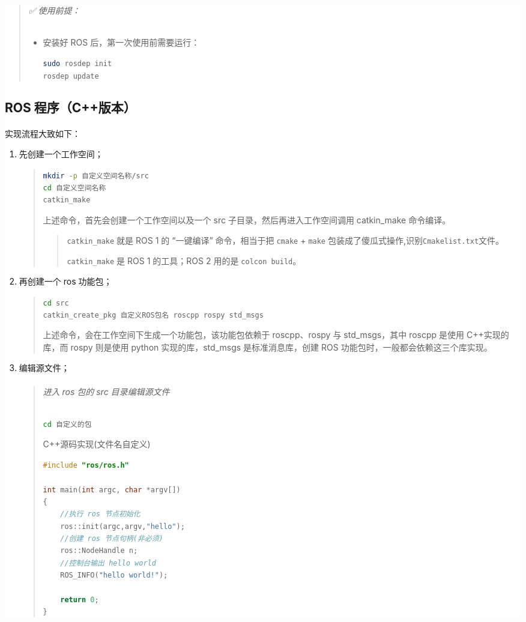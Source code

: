    > ###### ✅ 使用前提：
   >
   > - 安装好 ROS 后，第一次使用前需要运行：
   >   ```bash
   >   sudo rosdep init
   >   rosdep update
   >   ```

## ROS 程序（C++版本）

实现流程大致如下：

1. 先创建一个工作空间；

   > ```bash
   > mkdir -p 自定义空间名称/src
   > cd 自定义空间名称
   > catkin_make
   > ```
   >
   > 上述命令，首先会创建一个工作空间以及一个 src 子目录，然后再进入工作空间调用 catkin_make 命令编译。
   >
   > > `catkin_make` 就是 ROS 1 的 “一键编译” 命令，相当于把 `cmake` + `make` 包装成了傻瓜式操作,识别`Cmakelist.txt`文件。
   > >
   > > `catkin_make` 是 ROS 1 的工具；ROS 2 用的是 `colcon build`。

2. 再创建一个 ros 功能包；

   > ```bash
   > cd src
   > catkin_create_pkg 自定义ROS包名 roscpp rospy std_msgs
   > ```
   >
   > 上述命令，会在工作空间下生成一个功能包，该功能包依赖于 roscpp、rospy 与 std_msgs，其中 roscpp 是使用 C++实现的库，而 rospy 则是使用 python 实现的库，std_msgs 是标准消息库，创建 ROS 功能包时，一般都会依赖这三个库实现。

3. 编辑源文件；

   > ###### 进入 ros 包的 src 目录编辑源文件
   >
   > ```bash
   > cd 自定义的包
   > ```
   >
   > C++源码实现(文件名自定义)
   >
   > ```c++
   > #include "ros/ros.h"
   >
   > int main(int argc, char *argv[])
   > {
   >     //执行 ros 节点初始化
   >     ros::init(argc,argv,"hello");
   >     //创建 ros 节点句柄(非必须)
   >     ros::NodeHandle n;
   >     //控制台输出 hello world
   >     ROS_INFO("hello world!");
   >
   >     return 0;
   > }
   > ```
